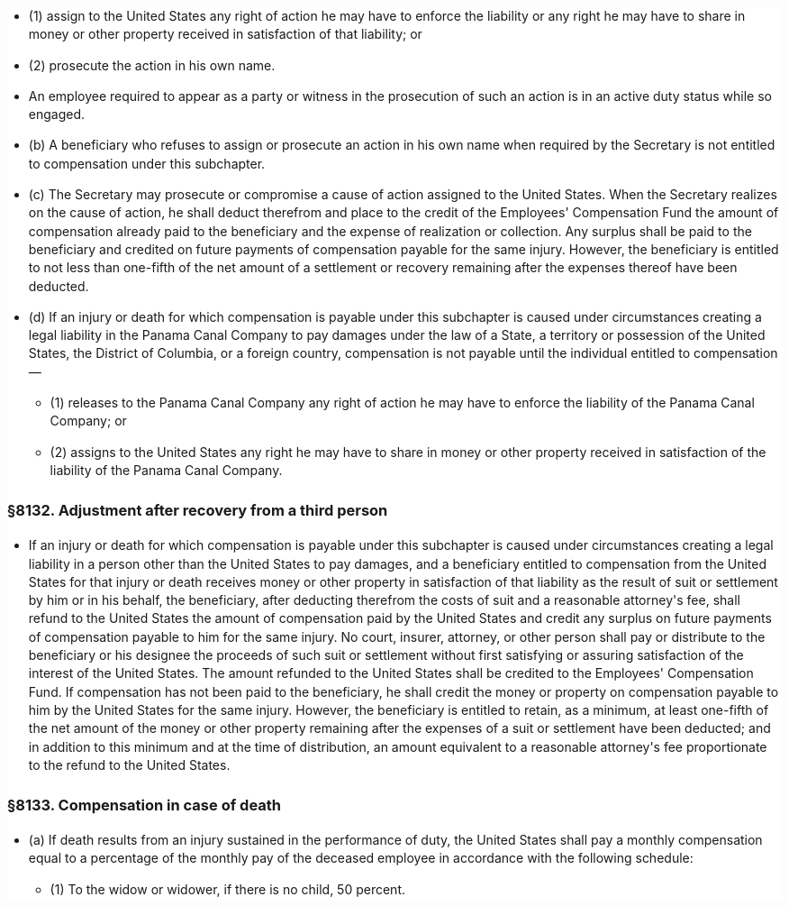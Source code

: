   * (1) assign to the United States any right of action he may have to enforce the liability or any right he may have to share in money or other property received in satisfaction of that liability; or

  * (2) prosecute the action in his own name.


* An employee required to appear as a party or witness in the prosecution of such an action is in an active duty status while so engaged.

* (b) A beneficiary who refuses to assign or prosecute an action in his own name when required by the Secretary is not entitled to compensation under this subchapter.

* (c) The Secretary may prosecute or compromise a cause of action assigned to the United States. When the Secretary realizes on the cause of action, he shall deduct therefrom and place to the credit of the Employees' Compensation Fund the amount of compensation already paid to the beneficiary and the expense of realization or collection. Any surplus shall be paid to the beneficiary and credited on future payments of compensation payable for the same injury. However, the beneficiary is entitled to not less than one-fifth of the net amount of a settlement or recovery remaining after the expenses thereof have been deducted.

* (d) If an injury or death for which compensation is payable under this subchapter is caused under circumstances creating a legal liability in the Panama Canal Company to pay damages under the law of a State, a territory or possession of the United States, the District of Columbia, or a foreign country, compensation is not payable until the individual entitled to compensation—

  * (1) releases to the Panama Canal Company any right of action he may have to enforce the liability of the Panama Canal Company; or

  * (2) assigns to the United States any right he may have to share in money or other property received in satisfaction of the liability of the Panama Canal Company.

### §8132. Adjustment after recovery from a third person
* If an injury or death for which compensation is payable under this subchapter is caused under circumstances creating a legal liability in a person other than the United States to pay damages, and a beneficiary entitled to compensation from the United States for that injury or death receives money or other property in satisfaction of that liability as the result of suit or settlement by him or in his behalf, the beneficiary, after deducting therefrom the costs of suit and a reasonable attorney's fee, shall refund to the United States the amount of compensation paid by the United States and credit any surplus on future payments of compensation payable to him for the same injury. No court, insurer, attorney, or other person shall pay or distribute to the beneficiary or his designee the proceeds of such suit or settlement without first satisfying or assuring satisfaction of the interest of the United States. The amount refunded to the United States shall be credited to the Employees' Compensation Fund. If compensation has not been paid to the beneficiary, he shall credit the money or property on compensation payable to him by the United States for the same injury. However, the beneficiary is entitled to retain, as a minimum, at least one-fifth of the net amount of the money or other property remaining after the expenses of a suit or settlement have been deducted; and in addition to this minimum and at the time of distribution, an amount equivalent to a reasonable attorney's fee proportionate to the refund to the United States.

### §8133. Compensation in case of death
* (a) If death results from an injury sustained in the performance of duty, the United States shall pay a monthly compensation equal to a percentage of the monthly pay of the deceased employee in accordance with the following schedule:

  * (1) To the widow or widower, if there is no child, 50 percent.
